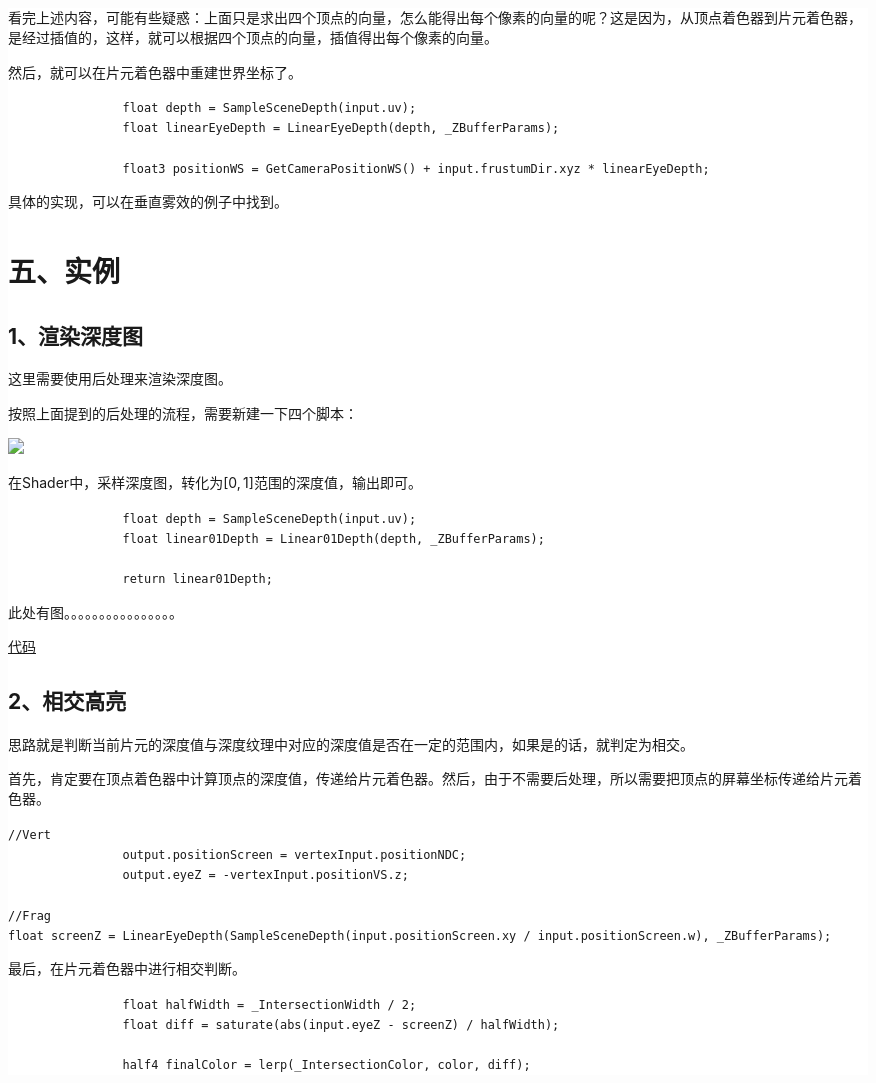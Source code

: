 看完上述内容，可能有些疑惑：上面只是求出四个顶点的向量，怎么能得出每个像素的向量的呢？这是因为，从顶点着色器到片元着色器，是经过插值的，这样，就可以根据四个顶点的向量，插值得出每个像素的向量。

然后，就可以在片元着色器中重建世界坐标了。

```
                float depth = SampleSceneDepth(input.uv);
                float linearEyeDepth = LinearEyeDepth(depth, _ZBufferParams);

                float3 positionWS = GetCameraPositionWS() + input.frustumDir.xyz * linearEyeDepth;
```

具体的实现，可以在垂直雾效的例子中找到。

# 五、实例

## 1、渲染深度图

这里需要使用后处理来渲染深度图。

按照上面提到的后处理的流程，需要新建一下四个脚本：

![](https://cdn.jsdelivr.net/gh/bzyzhang/ImgHosting//img/2020-12-01/20201202222959.png)

在Shader中，采样深度图，转化为$[0,1]$范围的深度值，输出即可。

```
                float depth = SampleSceneDepth(input.uv);
                float linear01Depth = Linear01Depth(depth, _ZBufferParams);
                
                return linear01Depth;
```

此处有图。。。。。。。。。。。。。。。。

[代码](https://github.com/bzyzhang/RoadOfShader/blob/main/Assets/1.3-Depth/Shader/1.3.1-PrintDepthMap.shader)

## 2、相交高亮

思路就是判断当前片元的深度值与深度纹理中对应的深度值是否在一定的范围内，如果是的话，就判定为相交。

首先，肯定要在顶点着色器中计算顶点的深度值，传递给片元着色器。然后，由于不需要后处理，所以需要把顶点的屏幕坐标传递给片元着色器。

```
//Vert
                output.positionScreen = vertexInput.positionNDC;
                output.eyeZ = -vertexInput.positionVS.z;
                
//Frag
float screenZ = LinearEyeDepth(SampleSceneDepth(input.positionScreen.xy / input.positionScreen.w), _ZBufferParams);
```

最后，在片元着色器中进行相交判断。

```
                float halfWidth = _IntersectionWidth / 2;
                float diff = saturate(abs(input.eyeZ - screenZ) / halfWidth);
                
                half4 finalColor = lerp(_IntersectionColor, color, diff);
```
